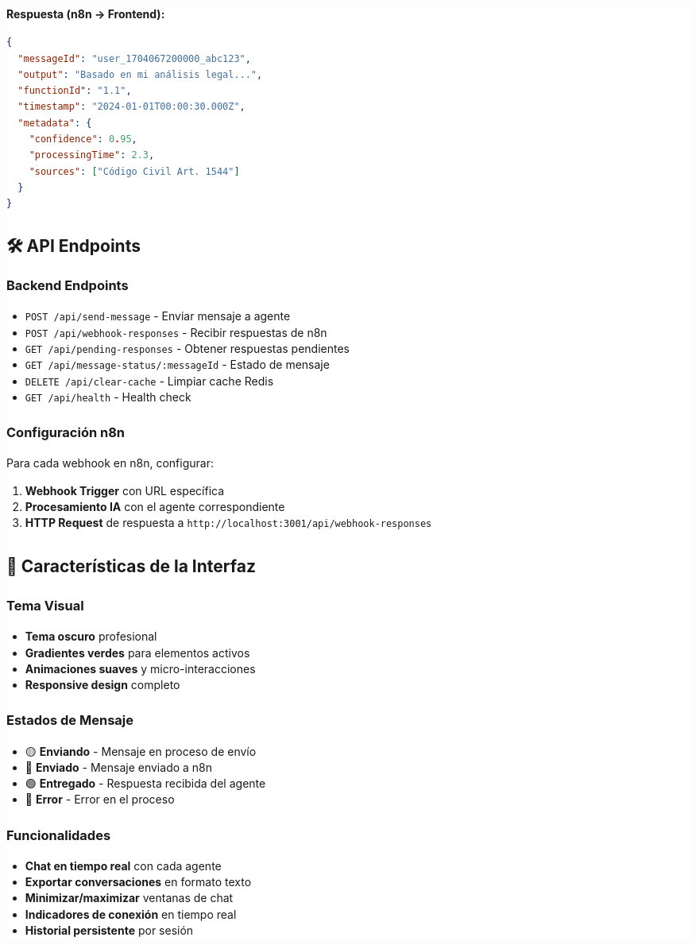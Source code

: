 **Respuesta (n8n → Frontend):**
```json
{
  "messageId": "user_1704067200000_abc123",
  "output": "Basado en mi análisis legal...",
  "functionId": "1.1",
  "timestamp": "2024-01-01T00:00:30.000Z",
  "metadata": {
    "confidence": 0.95,
    "processingTime": 2.3,
    "sources": ["Código Civil Art. 1544"]
  }
}
```

## 🛠️ API Endpoints

### Backend Endpoints

- `POST /api/send-message` - Enviar mensaje a agente
- `POST /api/webhook-responses` - Recibir respuestas de n8n
- `GET /api/pending-responses` - Obtener respuestas pendientes
- `GET /api/message-status/:messageId` - Estado de mensaje
- `DELETE /api/clear-cache` - Limpiar cache Redis
- `GET /api/health` - Health check

### Configuración n8n

Para cada webhook en n8n, configurar:

1. **Webhook Trigger** con URL específica
2. **Procesamiento IA** con el agente correspondiente
3. **HTTP Request** de respuesta a `http://localhost:3001/api/webhook-responses`

## 🎨 Características de la Interfaz

### Tema Visual
- **Tema oscuro** profesional
- **Gradientes verdes** para elementos activos
- **Animaciones suaves** y micro-interacciones
- **Responsive design** completo

### Estados de Mensaje
- 🟡 **Enviando** - Mensaje en proceso de envío
- 🔵 **Enviado** - Mensaje enviado a n8n
- 🟢 **Entregado** - Respuesta recibida del agente
- 🔴 **Error** - Error en el proceso

### Funcionalidades
- **Chat en tiempo real** con cada agente
- **Exportar conversaciones** en formato texto
- **Minimizar/maximizar** ventanas de chat
- **Indicadores de conexión** en tiempo real
- **Historial persistente** por sesión
